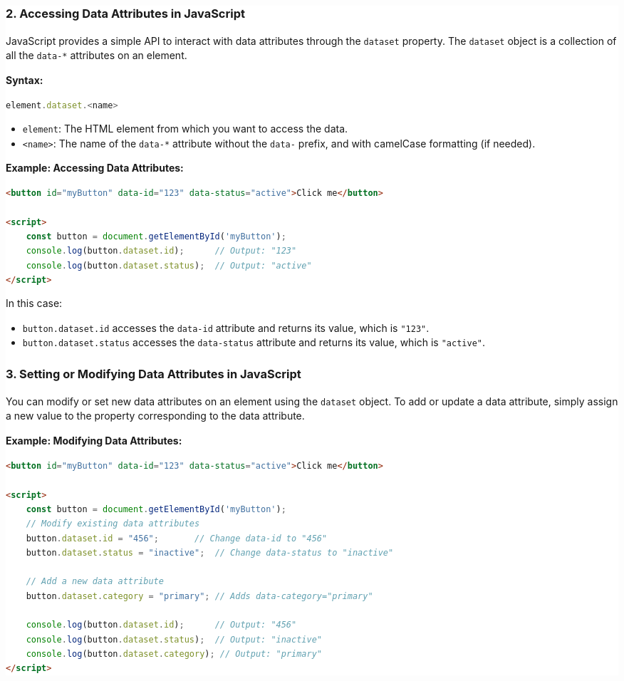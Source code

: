### 2. **Accessing Data Attributes in JavaScript**

   JavaScript provides a simple API to interact with data attributes through the `dataset` property. The `dataset` object is a collection of all the `data-*` attributes on an element.

   **Syntax:**
   ```javascript
   element.dataset.<name>
   ```

   - `element`: The HTML element from which you want to access the data.
   - `<name>`: The name of the `data-*` attribute without the `data-` prefix, and with camelCase formatting (if needed).

   **Example: Accessing Data Attributes:**
   ```html
   <button id="myButton" data-id="123" data-status="active">Click me</button>

   <script>
       const button = document.getElementById('myButton');
       console.log(button.dataset.id);      // Output: "123"
       console.log(button.dataset.status);  // Output: "active"
   </script>
   ```

   In this case:
   - `button.dataset.id` accesses the `data-id` attribute and returns its value, which is `"123"`.
   - `button.dataset.status` accesses the `data-status` attribute and returns its value, which is `"active"`.

### 3. **Setting or Modifying Data Attributes in JavaScript**

   You can modify or set new data attributes on an element using the `dataset` object. To add or update a data attribute, simply assign a new value to the property corresponding to the data attribute.

   **Example: Modifying Data Attributes:**
   ```html
   <button id="myButton" data-id="123" data-status="active">Click me</button>

   <script>
       const button = document.getElementById('myButton');
       // Modify existing data attributes
       button.dataset.id = "456";       // Change data-id to "456"
       button.dataset.status = "inactive";  // Change data-status to "inactive"

       // Add a new data attribute
       button.dataset.category = "primary"; // Adds data-category="primary"

       console.log(button.dataset.id);      // Output: "456"
       console.log(button.dataset.status);  // Output: "inactive"
       console.log(button.dataset.category); // Output: "primary"
   </script>
   ```
